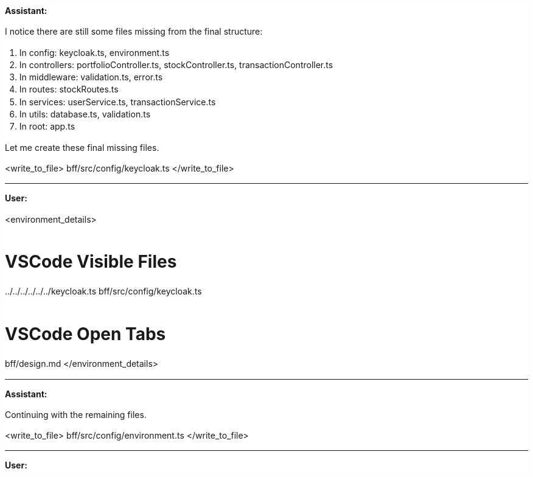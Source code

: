 
**Assistant:**

<thinking>
I notice there are still some files missing from the final structure:

1. In config: keycloak.ts, environment.ts
2. In controllers: portfolioController.ts, stockController.ts, transactionController.ts
3. In middleware: validation.ts, error.ts
4. In routes: stockRoutes.ts
5. In services: userService.ts, transactionService.ts
6. In utils: database.ts, validation.ts
7. In root: app.ts

Let me create these final missing files.
</thinking>

<write_to_file>
<path>bff/src/config/keycloak.ts</path>
<content>
</content>
</write_to_file>

---

**User:**

<environment_details>
# VSCode Visible Files
../../../../../../keycloak.ts
bff/src/config/keycloak.ts

# VSCode Open Tabs
bff/design.md
</environment_details>

---

**Assistant:**

<thinking>
Continuing with the remaining files.
</thinking>

<write_to_file>
<path>bff/src/config/environment.ts</path>
<content>
</content>
</write_to_file>

---

**User:**
